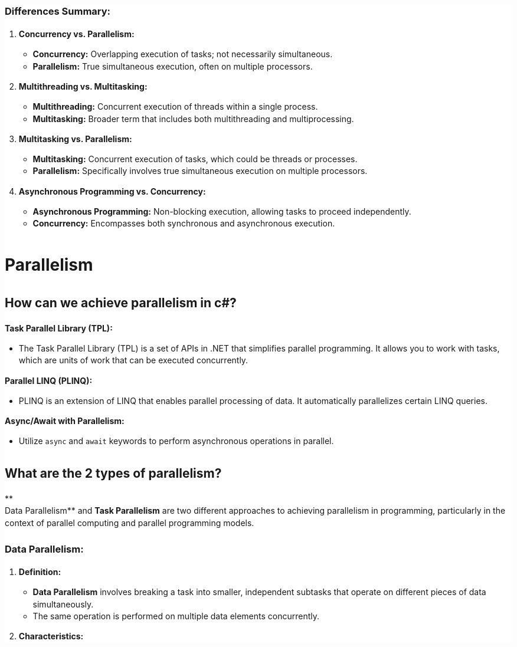 ### Differences Summary:

1. **Concurrency vs. Parallelism:**
    
    - **Concurrency:** Overlapping execution of tasks; not necessarily simultaneous.
    - **Parallelism:** True simultaneous execution, often on multiple processors.
2. **Multithreading vs. Multitasking:**
    
    - **Multithreading:** Concurrent execution of threads within a single process.
    - **Multitasking:** Broader term that includes both multithreading and multiprocessing.
3. **Multitasking vs. Parallelism:**
    
    - **Multitasking:** Concurrent execution of tasks, which could be threads or processes.
    - **Parallelism:** Specifically involves true simultaneous execution on multiple processors.
4. **Asynchronous Programming vs. Concurrency:**
    
    - **Asynchronous Programming:** Non-blocking execution, allowing tasks to proceed independently.
    - **Concurrency:** Encompasses both synchronous and asynchronous execution.




# Parallelism

## How can we achieve parallelism in c#?

**Task Parallel Library (TPL):**

- The Task Parallel Library (TPL) is a set of APIs in .NET that simplifies parallel programming. It allows you to work with tasks, which are units of work that can be executed concurrently.

**Parallel LINQ (PLINQ):**

- PLINQ is an extension of LINQ that enables parallel processing of data. It automatically parallelizes certain LINQ queries.

**Async/Await with Parallelism:**

- Utilize `async` and `await` keywords to perform asynchronous operations in parallel.

## What are the 2 types of parallelism?


**  
Data Parallelism** and **Task Parallelism** are two different approaches to achieving parallelism in programming, particularly in the context of parallel computing and parallel programming models.

### Data Parallelism:

1. **Definition:**
    
    - **Data Parallelism** involves breaking a task into smaller, independent subtasks that operate on different pieces of data simultaneously.
    - The same operation is performed on multiple data elements concurrently.
2. **Characteristics:**
    